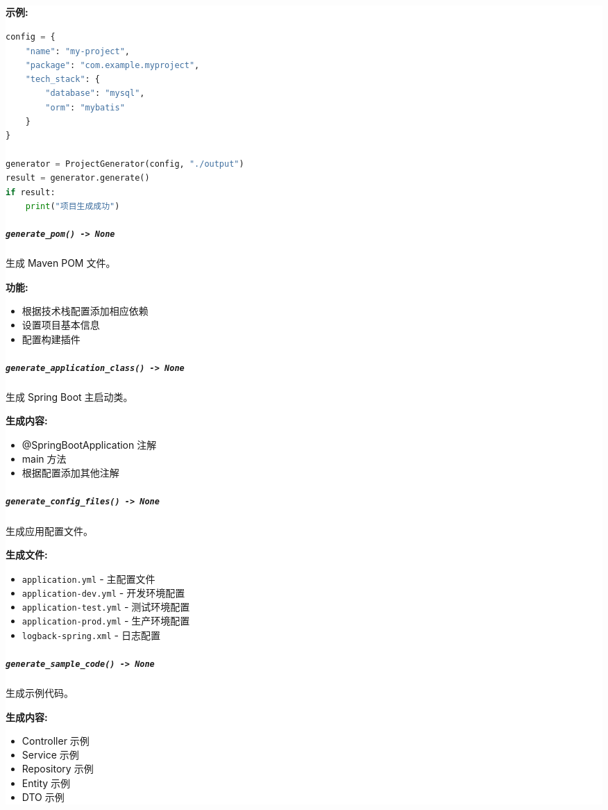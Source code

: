 **示例:**
```python
config = {
    "name": "my-project",
    "package": "com.example.myproject",
    "tech_stack": {
        "database": "mysql",
        "orm": "mybatis"
    }
}

generator = ProjectGenerator(config, "./output")
result = generator.generate()
if result:
    print("项目生成成功")
```

##### `generate_pom() -> None`

生成 Maven POM 文件。

**功能:**
- 根据技术栈配置添加相应依赖
- 设置项目基本信息
- 配置构建插件

##### `generate_application_class() -> None`

生成 Spring Boot 主启动类。

**生成内容:**
- @SpringBootApplication 注解
- main 方法
- 根据配置添加其他注解

##### `generate_config_files() -> None`

生成应用配置文件。

**生成文件:**
- `application.yml` - 主配置文件
- `application-dev.yml` - 开发环境配置
- `application-test.yml` - 测试环境配置
- `application-prod.yml` - 生产环境配置
- `logback-spring.xml` - 日志配置

##### `generate_sample_code() -> None`

生成示例代码。

**生成内容:**
- Controller 示例
- Service 示例
- Repository 示例
- Entity 示例
- DTO 示例
